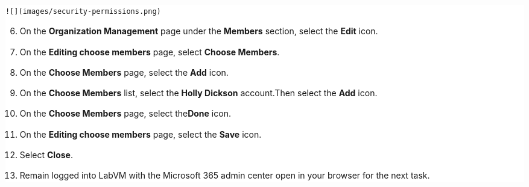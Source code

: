     ![](images/security-permissions.png)

6. On the **Organization Management** page under the **Members** section, select the **Edit** icon.

7. On the **Editing choose members** page, select **Choose Members**.

8. On the **Choose Members** page, select the **Add** icon.

9. On the **Choose Members** list, select the **Holly Dickson** account.Then select the **Add** icon.

10. On the **Choose Members** page, select the**Done** icon.

11. On the **Editing choose members** page, select the **Save** icon.

12. Select **Close**.

13. Remain logged into LabVM with the Microsoft 365 admin center open in your browser for the next task.
